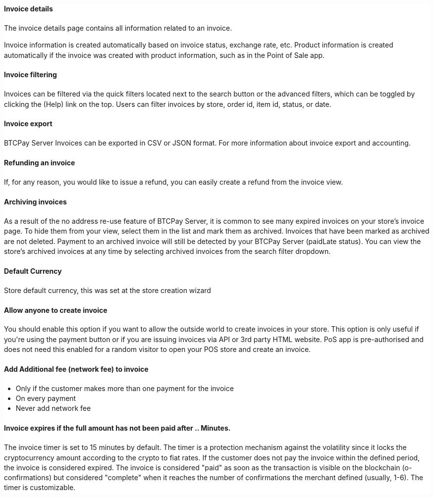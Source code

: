 #### Invoice details

The invoice details page contains all information related to an invoice.

Invoice information is created automatically based on invoice status, exchange rate, etc. Product information is created automatically if the invoice was created with product information, such as in the Point of Sale app.

#### Invoice filtering

Invoices can be filtered via the quick filters located next to the search button or the advanced filters, which can be toggled by clicking the (Help) link on the top. Users can filter invoices by store, order id, item id, status, or date.

#### Invoice export

BTCPay Server Invoices can be exported in CSV or JSON format. For more information about invoice export and accounting.

#### Refunding an invoice

If, for any reason, you would like to issue a refund, you can easily create a refund from the invoice view.

#### Archiving invoices

As a result of the no address re-use feature of BTCPay Server, it is common to see many expired invoices on your store’s invoice page. To hide them from your view, select them in the list and mark them as archived. Invoices that have been marked as archived are not deleted. Payment to an archived invoice will still be detected by your BTCPay Server (paidLate status). You can view the store’s archived invoices at any time by selecting archived invoices from the search filter dropdown.

#### Default Currency

Store default currency, this was set at the store creation wizard

#### Allow anyone to create invoice

You should enable this option if you want to allow the outside world to create invoices in your store. This option is only useful if you're using the payment button or if you are issuing invoices via API or 3rd party HTML website. PoS app is pre-authorised and does not need this enabled for a random visitor to open your POS store and create an invoice.

#### Add Additional fee (network fee) to invoice

- Only if the customer makes more than one payment for the invoice
- On every payment
- Never add network fee

#### Invoice expires if the full amount has not been paid after .. Minutes.

The invoice timer is set to 15 minutes by default. The timer is a protection mechanism against the volatility since it locks the cryptocurrency amount according to the crypto to fiat rates. If the customer does not pay the invoice within the defined period, the invoice is considered expired. The invoice is considered "paid" as soon as the transaction is visible on the blockchain (o-confirmations) but considered "complete" when it reaches the number of confirmations the merchant defined (usually, 1-6). The timer is customizable.
